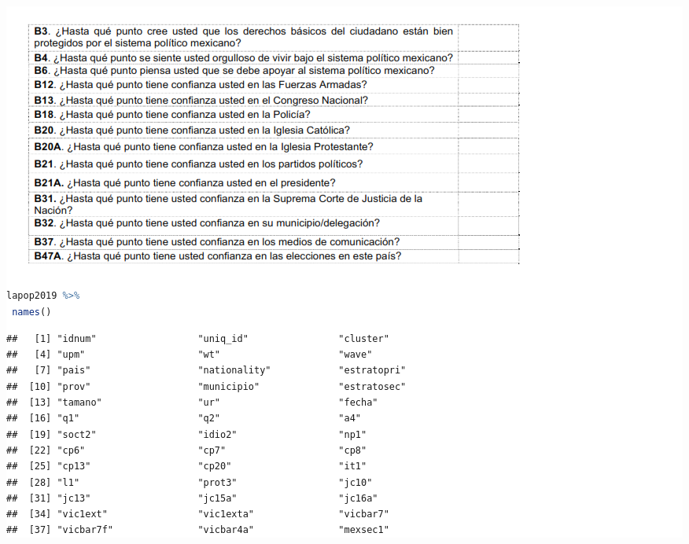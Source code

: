 ![2](lapop2.png)

``` r
lapop2019 %>% 
 names()
```

    ##   [1] "idnum"                  "uniq_id"                "cluster"               
    ##   [4] "upm"                    "wt"                     "wave"                  
    ##   [7] "pais"                   "nationality"            "estratopri"            
    ##  [10] "prov"                   "municipio"              "estratosec"            
    ##  [13] "tamano"                 "ur"                     "fecha"                 
    ##  [16] "q1"                     "q2"                     "a4"                    
    ##  [19] "soct2"                  "idio2"                  "np1"                   
    ##  [22] "cp6"                    "cp7"                    "cp8"                   
    ##  [25] "cp13"                   "cp20"                   "it1"                   
    ##  [28] "l1"                     "prot3"                  "jc10"                  
    ##  [31] "jc13"                   "jc15a"                  "jc16a"                 
    ##  [34] "vic1ext"                "vic1exta"               "vicbar7"               
    ##  [37] "vicbar7f"               "vicbar4a"               "mexsec1"               